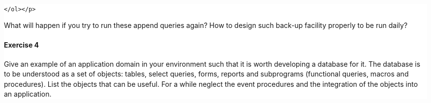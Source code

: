 	</ol></p>

<p>What will happen if you try to run these append queries again?
How to design such back-up facility properly to be run daily? </p>
</ol>

<h4><a name="Zadanie 4">Exercise 4</a></h4>

<p>Give an example of an application domain in your environment such
that it is worth developing
a database for it.  The database is to be understood as a set of objects: tables, select queries, forms,
reports and subprograms (functional queries, macros and procedures). List the objects that can be useful.
For a while neglect the event procedures and the integration of the objects into an application.
</p>
